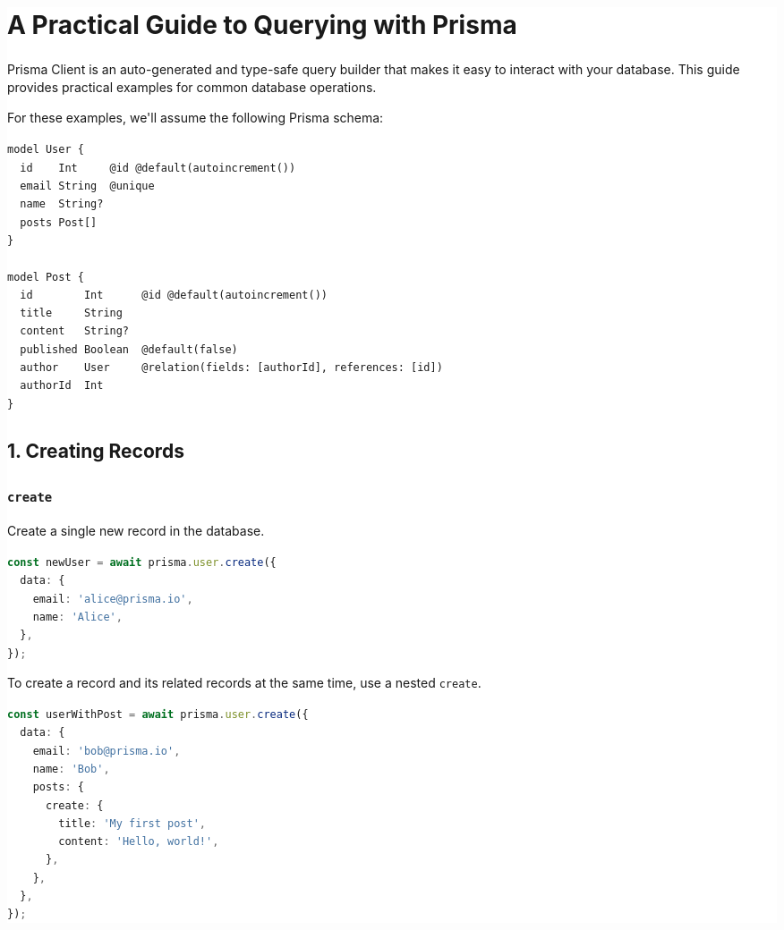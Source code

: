 # A Practical Guide to Querying with Prisma

Prisma Client is an auto-generated and type-safe query builder that makes it easy to interact with your database. This guide provides practical examples for common database operations.

For these examples, we'll assume the following Prisma schema:

```prisma
model User {
  id    Int     @id @default(autoincrement())
  email String  @unique
  name  String?
  posts Post[]
}

model Post {
  id        Int      @id @default(autoincrement())
  title     String
  content   String?
  published Boolean  @default(false)
  author    User     @relation(fields: [authorId], references: [id])
  authorId  Int
}
```

## 1. Creating Records

### `create`

Create a single new record in the database.

```typescript
const newUser = await prisma.user.create({
  data: {
    email: 'alice@prisma.io',
    name: 'Alice',
  },
});
```

To create a record and its related records at the same time, use a nested `create`.

```typescript
const userWithPost = await prisma.user.create({
  data: {
    email: 'bob@prisma.io',
    name: 'Bob',
    posts: {
      create: {
        title: 'My first post',
        content: 'Hello, world!',
      },
    },
  },
});
```
